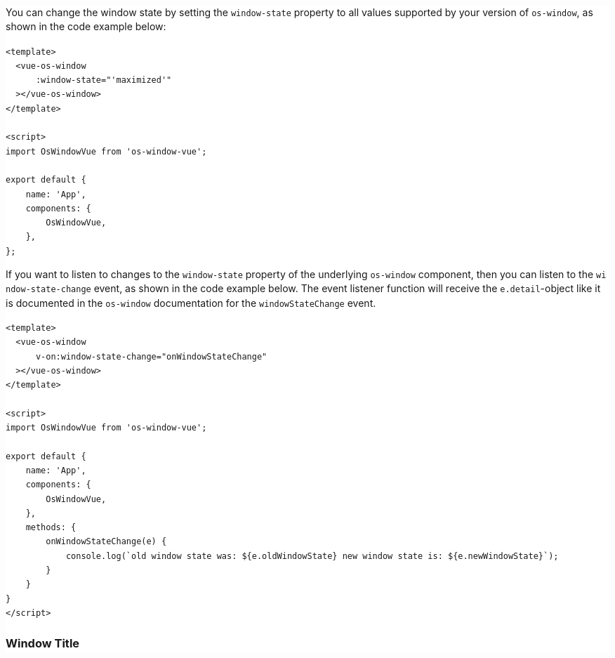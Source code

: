 You can change the window state by setting the `window-state` property to all values supported by your version of `os-window`, as shown in the code example below:

```vue
<template>
  <vue-os-window
      :window-state="'maximized'"
  ></vue-os-window>
</template>

<script>
import OsWindowVue from 'os-window-vue';

export default {
    name: 'App',
    components: {
        OsWindowVue,
    },
};
```

If you want to listen to changes to the `window-state` property of the underlying `os-window` component, then you can listen to the `window-state-change` event, as shown in the code example below. The event listener function will receive the `e.detail`-object like it is documented in the `os-window` documentation for the `windowStateChange` event.

```vue
<template>
  <vue-os-window
      v-on:window-state-change="onWindowStateChange"
  ></vue-os-window>
</template>

<script>
import OsWindowVue from 'os-window-vue';

export default {
    name: 'App',
    components: {
        OsWindowVue,
    },
    methods: {
        onWindowStateChange(e) {
            console.log(`old window state was: ${e.oldWindowState} new window state is: ${e.newWindowState}`);
        }
    }
}
</script>
```

### Window Title
